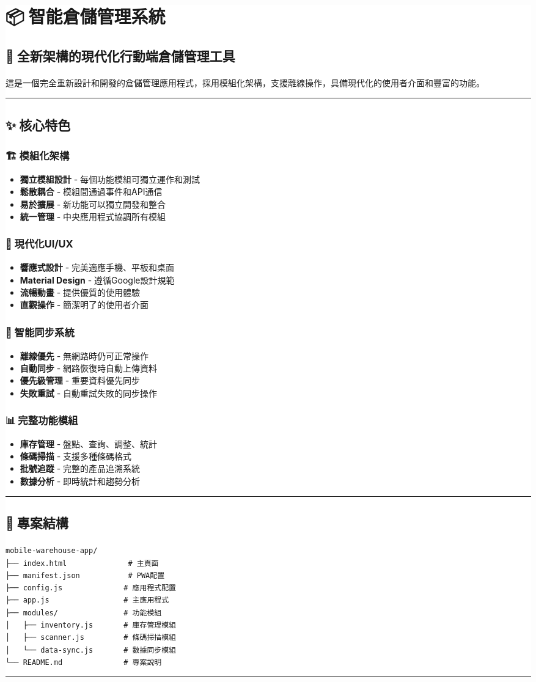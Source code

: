 # 📦 智能倉儲管理系統

## 🚀 **全新架構的現代化行動端倉儲管理工具**

這是一個完全重新設計和開發的倉儲管理應用程式，採用模組化架構，支援離線操作，具備現代化的使用者介面和豐富的功能。

---

## ✨ **核心特色**

### **🏗️ 模組化架構**
- **獨立模組設計** - 每個功能模組可獨立運作和測試
- **鬆散耦合** - 模組間通過事件和API通信
- **易於擴展** - 新功能可以獨立開發和整合
- **統一管理** - 中央應用程式協調所有模組

### **📱 現代化UI/UX**
- **響應式設計** - 完美適應手機、平板和桌面
- **Material Design** - 遵循Google設計規範
- **流暢動畫** - 提供優質的使用體驗
- **直觀操作** - 簡潔明了的使用者介面

### **🔄 智能同步系統**
- **離線優先** - 無網路時仍可正常操作
- **自動同步** - 網路恢復時自動上傳資料
- **優先級管理** - 重要資料優先同步
- **失敗重試** - 自動重試失敗的同步操作

### **📊 完整功能模組**
- **庫存管理** - 盤點、查詢、調整、統計
- **條碼掃描** - 支援多種條碼格式
- **批號追蹤** - 完整的產品追溯系統
- **數據分析** - 即時統計和趨勢分析

---

## 📁 **專案結構**

```
mobile-warehouse-app/
├── index.html              # 主頁面
├── manifest.json           # PWA配置
├── config.js              # 應用程式配置
├── app.js                 # 主應用程式
├── modules/               # 功能模組
│   ├── inventory.js       # 庫存管理模組
│   ├── scanner.js         # 條碼掃描模組
│   └── data-sync.js       # 數據同步模組
└── README.md              # 專案說明
```

---